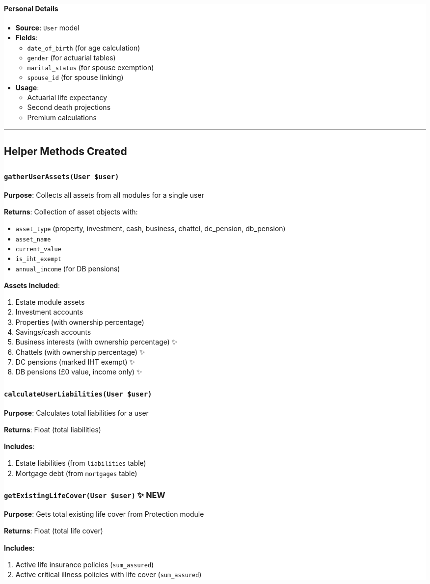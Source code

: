 #### Personal Details
- **Source**: `User` model
- **Fields**:
  - `date_of_birth` (for age calculation)
  - `gender` (for actuarial tables)
  - `marital_status` (for spouse exemption)
  - `spouse_id` (for spouse linking)
- **Usage**:
  - Actuarial life expectancy
  - Second death projections
  - Premium calculations

---

## Helper Methods Created

### `gatherUserAssets(User $user)`
**Purpose**: Collects all assets from all modules for a single user

**Returns**: Collection of asset objects with:
- `asset_type` (property, investment, cash, business, chattel, dc_pension, db_pension)
- `asset_name`
- `current_value`
- `is_iht_exempt`
- `annual_income` (for DB pensions)

**Assets Included**:
1. Estate module assets
2. Investment accounts
3. Properties (with ownership percentage)
4. Savings/cash accounts
5. Business interests (with ownership percentage) ✨
6. Chattels (with ownership percentage) ✨
7. DC pensions (marked IHT exempt) ✨
8. DB pensions (£0 value, income only) ✨

### `calculateUserLiabilities(User $user)`
**Purpose**: Calculates total liabilities for a user

**Returns**: Float (total liabilities)

**Includes**:
1. Estate liabilities (from `liabilities` table)
2. Mortgage debt (from `mortgages` table)

### `getExistingLifeCover(User $user)` ✨ NEW
**Purpose**: Gets total existing life cover from Protection module

**Returns**: Float (total life cover)

**Includes**:
1. Active life insurance policies (`sum_assured`)
2. Active critical illness policies with life cover (`sum_assured`)
